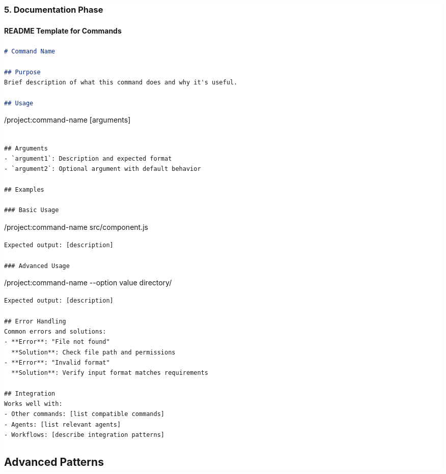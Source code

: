 ### 5. Documentation Phase

#### README Template for Commands

```markdown
# Command Name

## Purpose
Brief description of what this command does and why it's useful.

## Usage
```

/project:command-name [arguments]

```text

## Arguments
- `argument1`: Description and expected format
- `argument2`: Optional argument with default behavior

## Examples

### Basic Usage
```

/project:command-name src/component.js

```text
Expected output: [description]

### Advanced Usage
```

/project:command-name --option value directory/

```text
Expected output: [description]

## Error Handling
Common errors and solutions:
- **Error**: "File not found"
  **Solution**: Check file path and permissions
- **Error**: "Invalid format"
  **Solution**: Verify input format matches requirements

## Integration
Works well with:
- Other commands: [list compatible commands]
- Agents: [list relevant agents]
- Workflows: [describe integration patterns]
```

## Advanced Patterns
